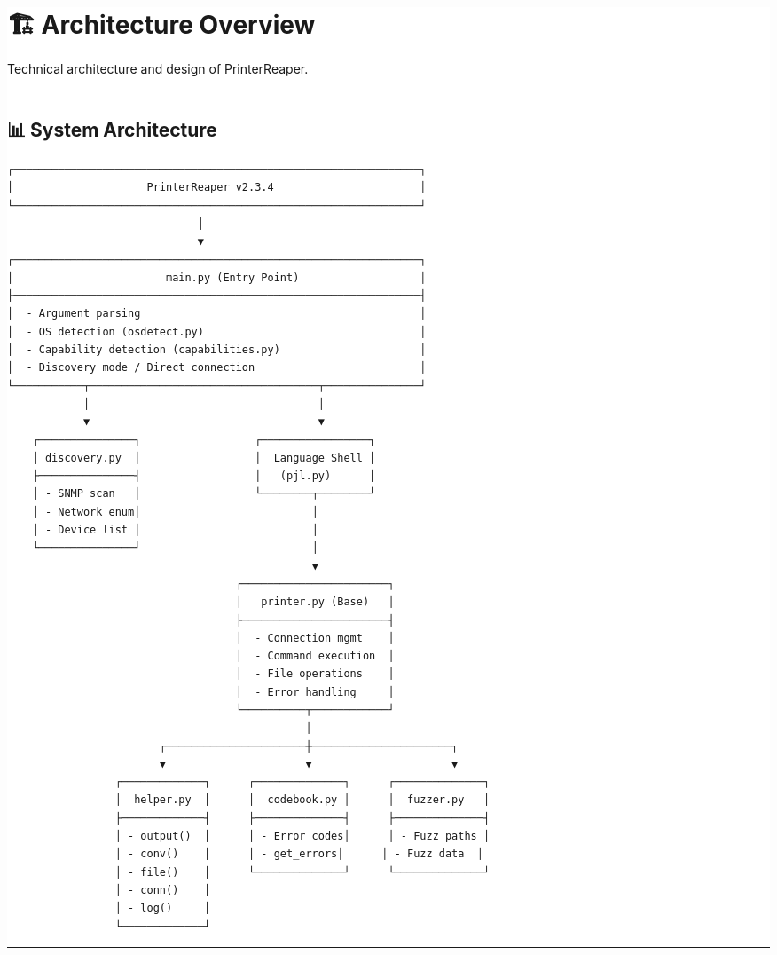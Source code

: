 # 🏗️ Architecture Overview

Technical architecture and design of PrinterReaper.

---

## 📊 System Architecture

```
┌────────────────────────────────────────────────────────────────┐
│                     PrinterReaper v2.3.4                       │
└────────────────────────────────────────────────────────────────┘
                              │
                              ▼
┌────────────────────────────────────────────────────────────────┐
│                        main.py (Entry Point)                   │
├────────────────────────────────────────────────────────────────┤
│  - Argument parsing                                            │
│  - OS detection (osdetect.py)                                  │
│  - Capability detection (capabilities.py)                      │
│  - Discovery mode / Direct connection                          │
└───────────┬────────────────────────────────────┬───────────────┘
            │                                    │
            ▼                                    ▼
    ┌───────────────┐                  ┌─────────────────┐
    │ discovery.py  │                  │  Language Shell │
    ├───────────────┤                  │   (pjl.py)      │
    │ - SNMP scan   │                  └────────┬────────┘
    │ - Network enum│                           │
    │ - Device list │                           │
    └───────────────┘                           │
                                                ▼
                                    ┌───────────────────────┐
                                    │   printer.py (Base)   │
                                    ├───────────────────────┤
                                    │  - Connection mgmt    │
                                    │  - Command execution  │
                                    │  - File operations    │
                                    │  - Error handling     │
                                    └──────────┬────────────┘
                                               │
                        ┌──────────────────────┼──────────────────────┐
                        ▼                      ▼                      ▼
                 ┌─────────────┐      ┌──────────────┐      ┌──────────────┐
                 │  helper.py  │      │  codebook.py │      │  fuzzer.py   │
                 ├─────────────┤      ├──────────────┤      ├──────────────┤
                 │ - output()  │      │ - Error codes│      │ - Fuzz paths │
                 │ - conv()    │      │ - get_errors│      │ - Fuzz data  │
                 │ - file()    │      └──────────────┘      └──────────────┘
                 │ - conn()    │
                 │ - log()     │
                 └─────────────┘
```

---